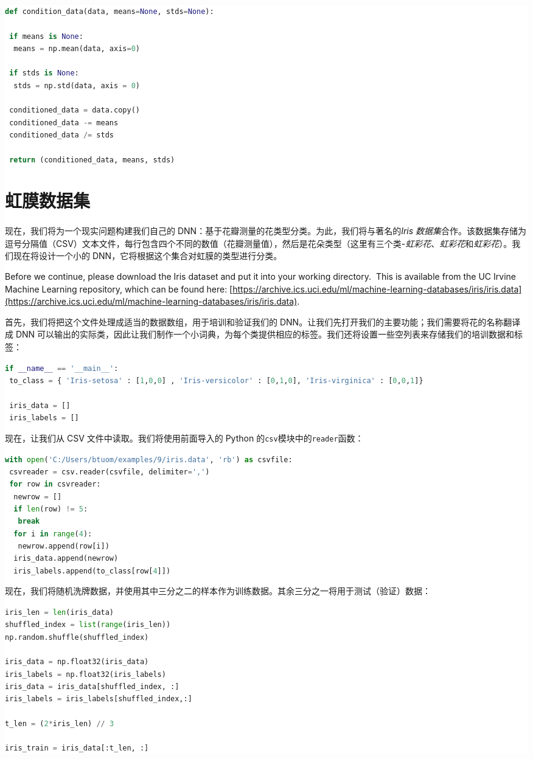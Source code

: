 ```py
def condition_data(data, means=None, stds=None):

 if means is None:
  means = np.mean(data, axis=0)

 if stds is None:
  stds = np.std(data, axis = 0)

 conditioned_data = data.copy()
 conditioned_data -= means
 conditioned_data /= stds

 return (conditioned_data, means, stds)
```

# 虹膜数据集

现在，我们将为一个现实问题构建我们自己的 DNN：基于花瓣测量的花类型分类。为此，我们将与著名的*Iris 数据集*合作。该数据集存储为逗号分隔值（CSV）文本文件，每行包含四个不同的数值（花瓣测量值），然后是花朵类型（这里有三个类-*虹彩花*、*虹彩花*和*虹彩花*）。我们现在将设计一个小的 DNN，它将根据这个集合对虹膜的类型进行分类。

Before we continue, please download the Iris dataset and put it into your working directory.  This is available from the UC Irvine Machine Learning repository, which can be found here: [https://archive.ics.uci.edu/ml/machine-learning-databases/iris/iris.data](https://archive.ics.uci.edu/ml/machine-learning-databases/iris/iris.data).

首先，我们将把这个文件处理成适当的数据数组，用于培训和验证我们的 DNN。让我们先打开我们的主要功能；我们需要将花的名称翻译成 DNN 可以输出的实际类，因此让我们制作一个小词典，为每个类提供相应的标签。我们还将设置一些空列表来存储我们的培训数据和标签：

```py
if __name__ == '__main__':
 to_class = { 'Iris-setosa' : [1,0,0] , 'Iris-versicolor' : [0,1,0], 'Iris-virginica' : [0,0,1]}

 iris_data = []
 iris_labels = []
```

现在，让我们从 CSV 文件中读取。我们将使用前面导入的 Python 的`csv`模块中的`reader`函数：

```py
with open('C:/Users/btuom/examples/9/iris.data', 'rb') as csvfile:
 csvreader = csv.reader(csvfile, delimiter=',')
 for row in csvreader:
  newrow = []
  if len(row) != 5:
   break
  for i in range(4):
   newrow.append(row[i])
  iris_data.append(newrow)
  iris_labels.append(to_class[row[4]])
```

现在，我们将随机洗牌数据，并使用其中三分之二的样本作为训练数据。其余三分之一将用于测试（验证）数据：

```py
iris_len = len(iris_data)
shuffled_index = list(range(iris_len))
np.random.shuffle(shuffled_index)

iris_data = np.float32(iris_data)
iris_labels = np.float32(iris_labels)
iris_data = iris_data[shuffled_index, :]
iris_labels = iris_labels[shuffled_index,:]

t_len = (2*iris_len) // 3

iris_train = iris_data[:t_len, :]
```